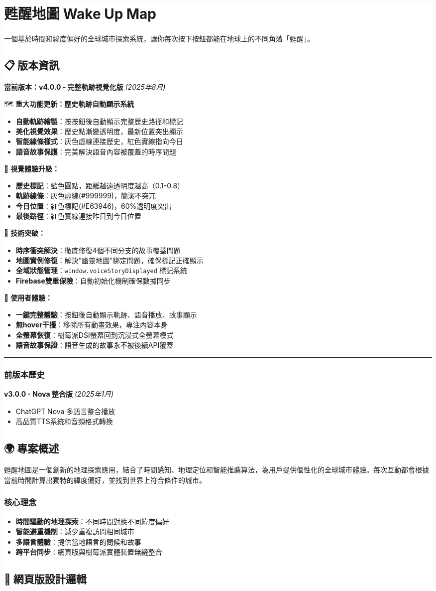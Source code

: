 # 甦醒地圖 Wake Up Map

一個基於時間和緯度偏好的全球城市探索系統，讓你每次按下按鈕都能在地球上的不同角落「甦醒」。

## 📋 版本資訊

**當前版本：v4.0.0 - 完整軌跡視覺化版** *(2025年8月)*

🗺️ **重大功能更新：歷史軌跡自動顯示系統**
- **自動軌跡繪製**：按按鈕後自動顯示完整歷史路徑和標記
- **美化視覺效果**：歷史點漸變透明度，最新位置突出顯示
- **智能線條樣式**：灰色虛線連接歷史，紅色實線指向今日
- **語音故事保護**：完美解決語音內容被覆蓋的時序問題

🎨 **視覺體驗升級：**
- **歷史標記**：藍色圓點，距離越遠透明度越高（0.1-0.8）
- **軌跡線條**：灰色虛線(#999999)，簡潔不突兀
- **今日位置**：紅色標記(#E63946)，60%透明度突出
- **最後路徑**：紅色實線連接昨日到今日位置

🔧 **技術突破：**
- **時序衝突解決**：徹底修復4個不同分支的故事覆蓋問題
- **地圖實例修復**：解決"幽靈地圖"綁定問題，確保標記正確顯示
- **全域狀態管理**：`window.voiceStoryDisplayed` 標記系統
- **Firebase雙重保險**：自動初始化機制確保數據同步

💫 **使用者體驗：**
- **一鍵完整體驗**：按鈕後自動顯示軌跡、語音播放、故事顯示
- **無hover干擾**：移除所有動畫效果，專注內容本身
- **全螢幕恢復**：樹莓派DSI螢幕回到沉浸式全螢幕模式
- **語音故事保證**：語音生成的故事永不被後續API覆蓋

---

### 前版本歷史
**v3.0.0 - Nova 整合版** *(2025年1月)*
- ChatGPT Nova 多語言整合播放
- 高品質TTS系統和音頻格式轉換

## 🌍 專案概述

甦醒地圖是一個創新的地理探索應用，結合了時間感知、地理定位和智能推薦算法，為用戶提供個性化的全球城市體驗。每次互動都會根據當前時間計算出獨特的緯度偏好，並找到世界上符合條件的城市。

### 核心理念
- **時間驅動的地理探索**：不同時間對應不同緯度偏好
- **智能避重機制**：減少重複訪問相同城市
- **多語言體驗**：提供當地語言的問候和故事
- **跨平台同步**：網頁版與樹莓派實體裝置無縫整合

## 🎯 網頁版設計邏輯
